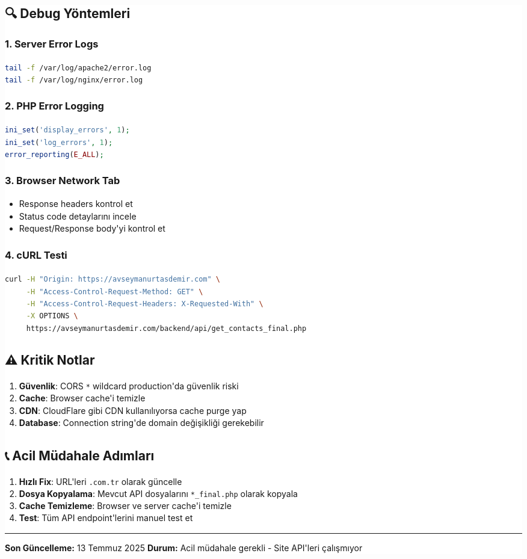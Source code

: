 ## 🔍 Debug Yöntemleri

### 1. **Server Error Logs**
```bash
tail -f /var/log/apache2/error.log
tail -f /var/log/nginx/error.log
```

### 2. **PHP Error Logging**
```php
ini_set('display_errors', 1);
ini_set('log_errors', 1);
error_reporting(E_ALL);
```

### 3. **Browser Network Tab**
- Response headers kontrol et
- Status code detaylarını incele
- Request/Response body'yi kontrol et

### 4. **cURL Testi**
```bash
curl -H "Origin: https://avseymanurtasdemir.com" \
     -H "Access-Control-Request-Method: GET" \
     -H "Access-Control-Request-Headers: X-Requested-With" \
     -X OPTIONS \
     https://avseymanurtasdemir.com/backend/api/get_contacts_final.php
```

## ⚠️ Kritik Notlar

1. **Güvenlik**: CORS `*` wildcard production'da güvenlik riski
2. **Cache**: Browser cache'i temizle
3. **CDN**: CloudFlare gibi CDN kullanılıyorsa cache purge yap
4. **Database**: Connection string'de domain değişikliği gerekebilir

## 📞 Acil Müdahale Adımları

1. **Hızlı Fix**: URL'leri `.com.tr` olarak güncelle
2. **Dosya Kopyalama**: Mevcut API dosyalarını `*_final.php` olarak kopyala
3. **Cache Temizleme**: Browser ve server cache'i temizle
4. **Test**: Tüm API endpoint'lerini manuel test et

---

**Son Güncelleme:** 13 Temmuz 2025
**Durum:** Acil müdahale gerekli - Site API'leri çalışmıyor